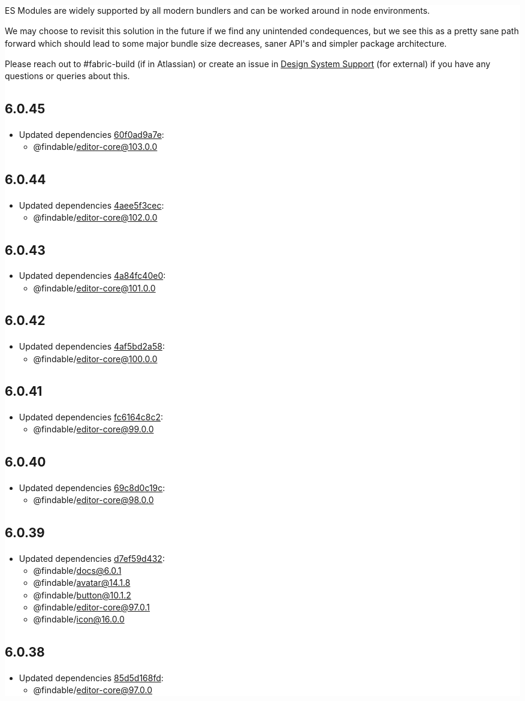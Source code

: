   ES Modules are widely supported by all modern bundlers and can be worked around in node environments.

  We may choose to revisit this solution in the future if we find any unintended condequences, but we see this as a pretty sane path forward which should lead to some major bundle size decreases, saner API's and simpler package architecture.

  Please reach out to #fabric-build (if in Atlassian) or create an issue in [Design System Support](https://ecosystem.atlassian.net/secure/CreateIssue.jspa?pid=24670) (for external) if you have any questions or queries about this.

## 6.0.45
- Updated dependencies [60f0ad9a7e](https://github.com/fnamazing/uiKit/commits/60f0ad9a7e):
  - @findable/editor-core@103.0.0

## 6.0.44
- Updated dependencies [4aee5f3cec](https://github.com/fnamazing/uiKit/commits/4aee5f3cec):
  - @findable/editor-core@102.0.0

## 6.0.43
- Updated dependencies [4a84fc40e0](https://github.com/fnamazing/uiKit/commits/4a84fc40e0):
  - @findable/editor-core@101.0.0

## 6.0.42
- Updated dependencies [4af5bd2a58](https://github.com/fnamazing/uiKit/commits/4af5bd2a58):
  - @findable/editor-core@100.0.0

## 6.0.41
- Updated dependencies [fc6164c8c2](https://github.com/fnamazing/uiKit/commits/fc6164c8c2):
  - @findable/editor-core@99.0.0

## 6.0.40
- Updated dependencies [69c8d0c19c](https://github.com/fnamazing/uiKit/commits/69c8d0c19c):
  - @findable/editor-core@98.0.0

## 6.0.39
- Updated dependencies [d7ef59d432](https://github.com/fnamazing/uiKit/commits/d7ef59d432):
  - @findable/docs@6.0.1
  - @findable/avatar@14.1.8
  - @findable/button@10.1.2
  - @findable/editor-core@97.0.1
  - @findable/icon@16.0.0

## 6.0.38
- Updated dependencies [85d5d168fd](https://github.com/fnamazing/uiKit/commits/85d5d168fd):
  - @findable/editor-core@97.0.0
